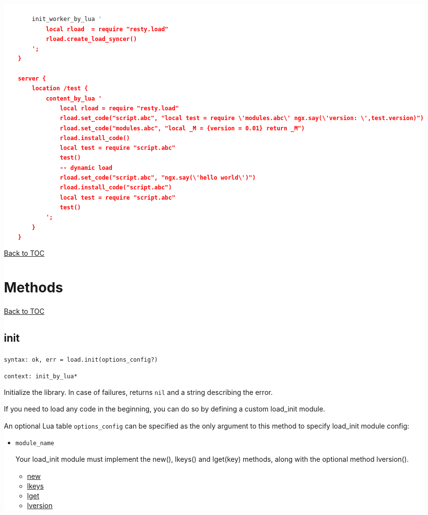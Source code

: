```lua
        
        init_worker_by_lua '
            local rload  = require "resty.load"
            rload.create_load_syncer()
        ';
    }
    
    server {
        location /test {
            content_by_lua '
                local rload = require "resty.load"
                rload.set_code("script.abc", "local test = require \'modules.abc\' ngx.say(\'version: \',test.version)")
                rload.set_code("modules.abc", "local _M = {version = 0.01} return _M")
                rload.install_code()
                local test = require "script.abc"
                test()
                -- dynamic load
                rload.set_code("script.abc", "ngx.say(\'hello world\')")
                rload.install_code("script.abc")
                local test = require "script.abc"
                test()
            ';
        }
    }
```

[Back to TOC](#table-of-contents)

Methods
=======

[Back to TOC](#table-of-contents)

init
-------
`syntax: ok, err = load.init(options_config?)`

`context: init_by_lua*`

Initialize the library. In case of failures, returns `nil` and a string describing the error.

If you need to load any code in the beginning, you can do so by defining a custom load_init module. 

An optional Lua table `options_config` can be specified as the only argument to this method to specify load_init module config:

* `module_name`

    Your load_init module must implement the new(), lkeys() and lget(key) methods, along with the optional method lversion().
    
    * [new](#load_init_modulenew)
    * [lkeys](#load_init_modulelkeys)
    * [lget](#load_init_modulelget)
    * [lversion](#load_init_modulelversion)
    